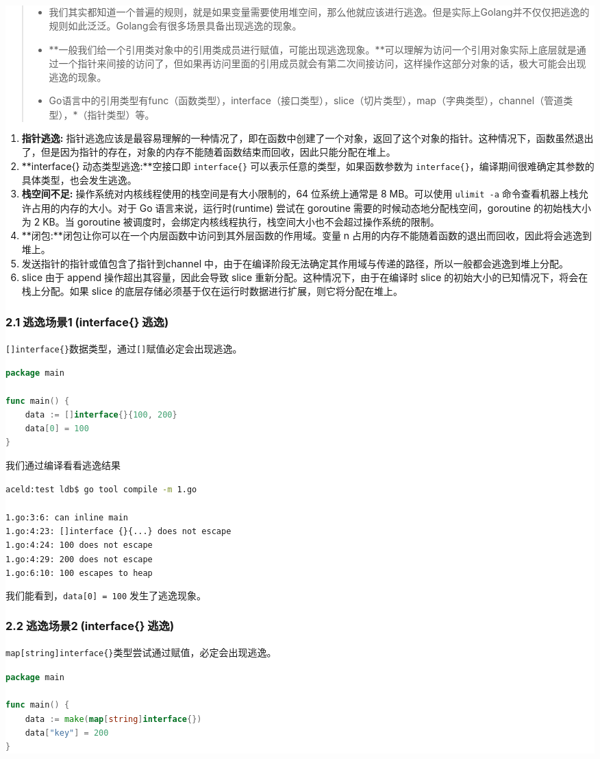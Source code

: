 >- 我们其实都知道一个普遍的规则，就是如果变量需要使用堆空间，那么他就应该进行逃逸。但是实际上Golang并不仅仅把逃逸的规则如此泛泛。Golang会有很多场景具备出现逃逸的现象。
>
>- **一般我们给一个引用类对象中的引用类成员进行赋值，可能出现逃逸现象。**可以理解为访问一个引用对象实际上底层就是通过一个指针来间接的访问了，但如果再访问里面的引用成员就会有第二次间接访问，这样操作这部分对象的话，极大可能会出现逃逸的现象。
>
>- Go语言中的引用类型有func（函数类型），interface（接口类型），slice（切片类型），map（字典类型），channel（管道类型），*（指针类型）等。

1. **指针逃逸:** 指针逃逸应该是最容易理解的一种情况了，即在函数中创建了一个对象，返回了这个对象的指针。这种情况下，函数虽然退出了，但是因为指针的存在，对象的内存不能随着函数结束而回收，因此只能分配在堆上。
2.  **interface{} 动态类型逃逸:**空接口即 `interface{}` 可以表示任意的类型，如果函数参数为 `interface{}`，编译期间很难确定其参数的具体类型，也会发生逃逸。
3. **栈空间不足:** 操作系统对内核线程使用的栈空间是有大小限制的，64 位系统上通常是 8 MB。可以使用 `ulimit -a` 命令查看机器上栈允许占用的内存的大小。对于 Go 语言来说，运行时(runtime) 尝试在 goroutine 需要的时候动态地分配栈空间，goroutine 的初始栈大小为 2 KB。当 goroutine 被调度时，会绑定内核线程执行，栈空间大小也不会超过操作系统的限制。
4. **闭包:**闭包让你可以在一个内层函数中访问到其外层函数的作用域。变量 n 占用的内存不能随着函数的退出而回收，因此将会逃逸到堆上。
4. 发送指针的指针或值包含了指针到channel 中，由于在编译阶段无法确定其作用域与传递的路径，所以一般都会逃逸到堆上分配。
4. slice 由于 append 操作超出其容量，因此会导致 slice 重新分配。这种情况下，由于在编译时 slice 的初始大小的已知情况下，将会在栈上分配。如果 slice 的底层存储必须基于仅在运行时数据进行扩展，则它将分配在堆上。

### 2.1 逃逸场景1 (interface{} 逃逸)

`[]interface{}`数据类型，通过`[]`赋值必定会出现逃逸。

```go
package main

func main() {
    data := []interface{}{100, 200}
    data[0] = 100
}
```

我们通过编译看看逃逸结果

```sh
aceld:test ldb$ go tool compile -m 1.go

1.go:3:6: can inline main
1.go:4:23: []interface {}{...} does not escape
1.go:4:24: 100 does not escape
1.go:4:29: 200 does not escape
1.go:6:10: 100 escapes to heap
```

我们能看到，`data[0] = 100` 发生了逃逸现象。

### 2.2 逃逸场景2 (interface{} 逃逸)

`map[string]interface{}`类型尝试通过赋值，必定会出现逃逸。

```go
package main

func main() {
    data := make(map[string]interface{})
    data["key"] = 200
}
```
